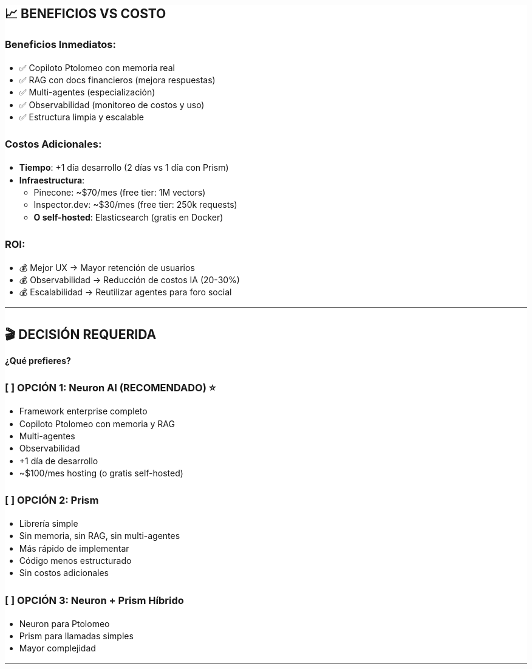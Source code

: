 
## 📈 BENEFICIOS VS COSTO

### Beneficios Inmediatos:
- ✅ Copiloto Ptolomeo con memoria real
- ✅ RAG con docs financieros (mejora respuestas)
- ✅ Multi-agentes (especialización)
- ✅ Observabilidad (monitoreo de costos y uso)
- ✅ Estructura limpia y escalable

### Costos Adicionales:
- **Tiempo**: +1 día desarrollo (2 días vs 1 día con Prism)
- **Infraestructura**:
  - Pinecone: ~$70/mes (free tier: 1M vectors)
  - Inspector.dev: ~$30/mes (free tier: 250k requests)
  - **O self-hosted**: Elasticsearch (gratis en Docker)

### ROI:
- 💰 Mejor UX → Mayor retención de usuarios
- 💰 Observabilidad → Reducción de costos IA (20-30%)
- 💰 Escalabilidad → Reutilizar agentes para foro social

---

## 🎬 DECISIÓN REQUERIDA

**¿Qué prefieres?**

### [ ] OPCIÓN 1: Neuron AI (RECOMENDADO) ⭐
- Framework enterprise completo
- Copiloto Ptolomeo con memoria y RAG
- Multi-agentes
- Observabilidad
- +1 día de desarrollo
- ~$100/mes hosting (o gratis self-hosted)

### [ ] OPCIÓN 2: Prism
- Librería simple
- Sin memoria, sin RAG, sin multi-agentes
- Más rápido de implementar
- Código menos estructurado
- Sin costos adicionales

### [ ] OPCIÓN 3: Neuron + Prism Híbrido
- Neuron para Ptolomeo
- Prism para llamadas simples
- Mayor complejidad

---

